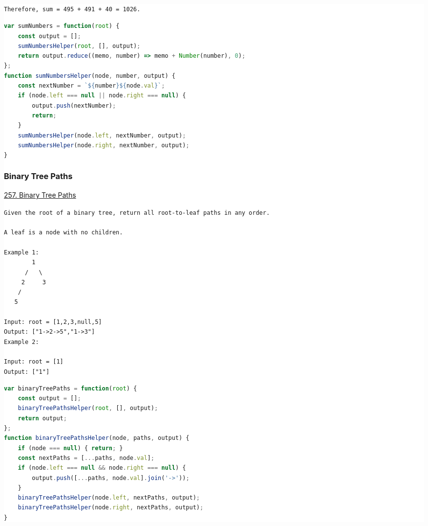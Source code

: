 ```html
Therefore, sum = 495 + 491 + 40 = 1026.
```

```javascript
var sumNumbers = function(root) {
    const output = [];
    sumNumbersHelper(root, [], output);
    return output.reduce((memo, number) => memo + Number(number), 0);
};
function sumNumbersHelper(node, number, output) {
    const nextNumber = `${number}${node.val}`;
    if (node.left === null || node.right === null) {
        output.push(nextNumber);
        return;
    }
    sumNumbersHelper(node.left, nextNumber, output);
    sumNumbersHelper(node.right, nextNumber, output);
}
```


### Binary Tree Paths
[257. Binary Tree Paths](https://leetcode.com/problems/binary-tree-paths/)

```html
Given the root of a binary tree, return all root-to-leaf paths in any order.

A leaf is a node with no children.

Example 1:
        1
      /   \
     2     3
    /
   5

Input: root = [1,2,3,null,5]
Output: ["1->2->5","1->3"]
Example 2:

Input: root = [1]
Output: ["1"]
```

```javascript
var binaryTreePaths = function(root) {
    const output = [];
    binaryTreePathsHelper(root, [], output);
    return output;
};
function binaryTreePathsHelper(node, paths, output) {
    if (node === null) { return; }
    const nextPaths = [...paths, node.val];
    if (node.left === null && node.right === null) {
        output.push([...paths, node.val].join('->'));
    }
    binaryTreePathsHelper(node.left, nextPaths, output);
    binaryTreePathsHelper(node.right, nextPaths, output);
}
```
